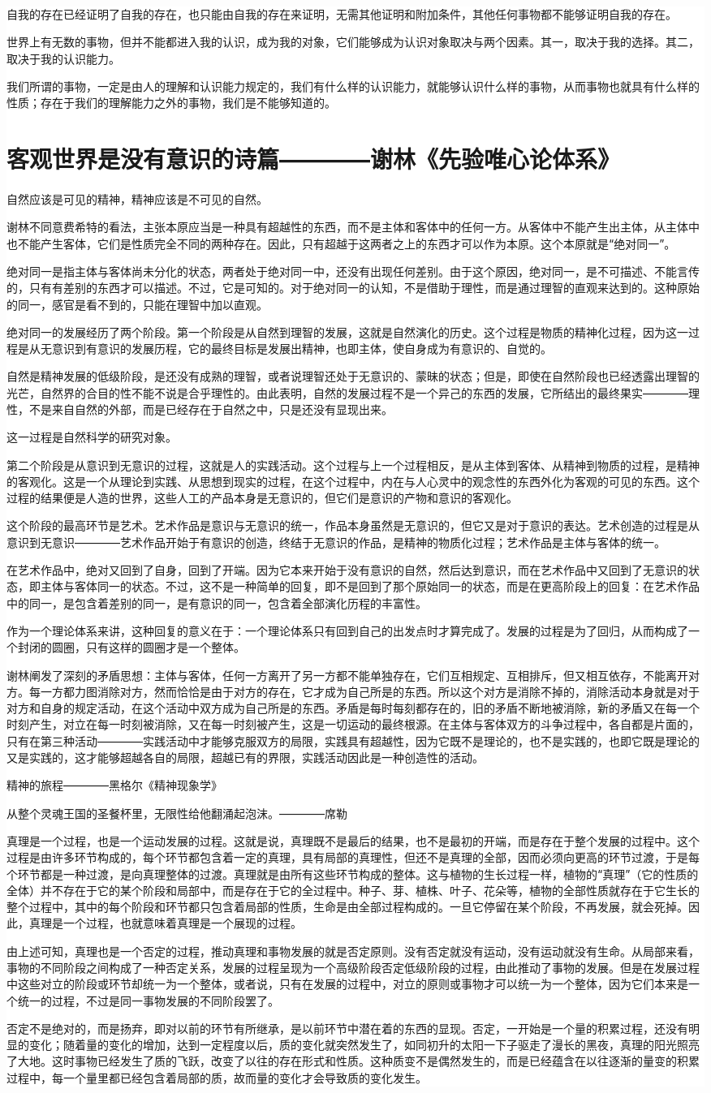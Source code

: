 自我的存在已经证明了自我的存在，也只能由自我的存在来证明，无需其他证明和附加条件，其他任何事物都不能够证明自我的存在。

世界上有无数的事物，但并不能都进入我的认识，成为我的对象，它们能够成为认识对象取决与两个因素。其一，取决于我的选择。其二，取决于我的认识能力。

我们所谓的事物，一定是由人的理解和认识能力规定的，我们有什么样的认识能力，就能够认识什么样的事物，从而事物也就具有什么样的性质；存在于我们的理解能力之外的事物，我们是不能够知道的。


# 客观世界是没有意识的诗篇————谢林《先验唯心论体系》

自然应该是可见的精神，精神应该是不可见的自然。

谢林不同意费希特的看法，主张本原应当是一种具有超越性的东西，而不是主体和客体中的任何一方。从客体中不能产生出主体，从主体中也不能产生客体，它们是性质完全不同的两种存在。因此，只有超越于这两者之上的东西才可以作为本原。这个本原就是“绝对同一”。

绝对同一是指主体与客体尚未分化的状态，两者处于绝对同一中，还没有出现任何差别。由于这个原因，绝对同一，是不可描述、不能言传的，只有有差别的东西才可以描述。不过，它是可知的。对于绝对同一的认知，不是借助于理性，而是通过理智的直观来达到的。这种原始的同一，感官是看不到的，只能在理智中加以直观。

绝对同一的发展经历了两个阶段。第一个阶段是从自然到理智的发展，这就是自然演化的历史。这个过程是物质的精神化过程，因为这一过程是从无意识到有意识的发展历程，它的最终目标是发展出精神，也即主体，使自身成为有意识的、自觉的。

自然是精神发展的低级阶段，是还没有成熟的理智，或者说理智还处于无意识的、蒙昧的状态；但是，即使在自然阶段也已经透露出理智的光芒，自然界的合目的性不能不说是合乎理性的。由此表明，自然的发展过程不是一个异己的东西的发展，它所结出的最终果实————理性，不是来自自然的外部，而是已经存在于自然之中，只是还没有显现出来。

这一过程是自然科学的研究对象。

第二个阶段是从意识到无意识的过程，这就是人的实践活动。这个过程与上一个过程相反，是从主体到客体、从精神到物质的过程，是精神的客观化。这是一个从理论到实践、从思想到现实的过程，在这个过程中，内在与人心灵中的观念性的东西外化为客观的可见的东西。这个过程的结果便是人造的世界，这些人工的产品本身是无意识的，但它们是意识的产物和意识的客观化。

这个阶段的最高环节是艺术。艺术作品是意识与无意识的统一，作品本身虽然是无意识的，但它又是对于意识的表达。艺术创造的过程是从意识到无意识————艺术作品开始于有意识的创造，终结于无意识的作品，是精神的物质化过程；艺术作品是主体与客体的统一。

在艺术作品中，绝对又回到了自身，回到了开端。因为它本来开始于没有意识的自然，然后达到意识，而在艺术作品中又回到了无意识的状态，即主体与客体同一的状态。不过，这不是一种简单的回复，即不是回到了那个原始同一的状态，而是在更高阶段上的回复：在艺术作品中的同一，是包含着差别的同一，是有意识的同一，包含着全部演化历程的丰富性。

作为一个理论体系来讲，这种回复的意义在于：一个理论体系只有回到自己的出发点时才算完成了。发展的过程是为了回归，从而构成了一个封闭的圆圈，只有这样的圆圈才是一个整体。

谢林阐发了深刻的矛盾思想：主体与客体，任何一方离开了另一方都不能单独存在，它们互相规定、互相排斥，但又相互依存，不能离开对方。每一方都力图消除对方，然而恰恰是由于对方的存在，它才成为自己所是的东西。所以这个对方是消除不掉的，消除活动本身就是对于对方和自身的规定活动，在这个活动中双方成为自己所是的东西。矛盾是每时每刻都存在的，旧的矛盾不断地被消除，新的矛盾又在每一个时刻产生，对立在每一时刻被消除，又在每一时刻被产生，这是一切运动的最终根源。在主体与客体双方的斗争过程中，各自都是片面的，只有在第三种活动————实践活动中才能够克服双方的局限，实践具有超越性，因为它既不是理论的，也不是实践的，也即它既是理论的又是实践的，这才能够超越各自的局限，超越已有的界限，实践活动因此是一种创造性的活动。


精神的旅程————黑格尔《精神现象学》

从整个灵魂王国的圣餐杯里，无限性给他翻涌起泡沫。————席勒

真理是一个过程，也是一个运动发展的过程。这就是说，真理既不是最后的结果，也不是最初的开端，而是存在于整个发展的过程中。这个过程是由许多环节构成的，每个环节都包含着一定的真理，具有局部的真理性，但还不是真理的全部，因而必须向更高的环节过渡，于是每个环节都是一种过渡，是向真理整体的过渡。真理就是由所有这些环节构成的整体。这与植物的生长过程一样，植物的“真理”（它的性质的全体）并不存在于它的某个阶段和局部中，而是存在于它的全过程中。种子、芽、植株、叶子、花朵等，植物的全部性质就存在于它生长的整个过程中，其中的每个阶段和环节都只包含着局部的性质，生命是由全部过程构成的。一旦它停留在某个阶段，不再发展，就会死掉。因此，真理是一个过程，也就意味着真理是一个展现的过程。

由上述可知，真理也是一个否定的过程，推动真理和事物发展的就是否定原则。没有否定就没有运动，没有运动就没有生命。从局部来看，事物的不同阶段之间构成了一种否定关系，发展的过程呈现为一个高级阶段否定低级阶段的过程，由此推动了事物的发展。但是在发展过程中这些对立的阶段或环节却统一为一个整体，或者说，只有在发展的过程中，对立的原则或事物才可以统一为一个整体，因为它们本来是一个统一的过程，不过是同一事物发展的不同阶段罢了。

否定不是绝对的，而是扬弃，即对以前的环节有所继承，是以前环节中潜在着的东西的显现。否定，一开始是一个量的积累过程，还没有明显的变化；随着量的变化的增加，达到一定程度以后，质的变化就突然发生了，如同初升的太阳一下子驱走了漫长的黑夜，真理的阳光照亮了大地。这时事物已经发生了质的飞跃，改变了以往的存在形式和性质。这种质变不是偶然发生的，而是已经蕴含在以往逐渐的量变的积累过程中，每一个量里都已经包含着局部的质，故而量的变化才会导致质的变化发生。




